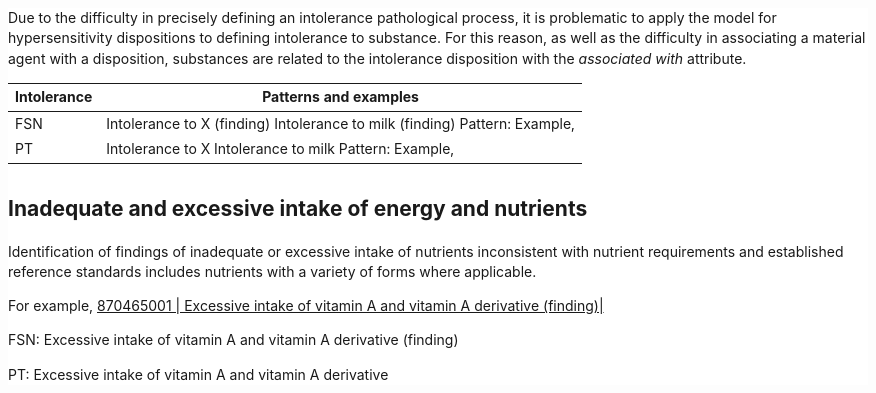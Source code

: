 Due to the difficulty in precisely defining an intolerance pathological process, it is problematic to apply the model for hypersensitivity dispositions to defining intolerance to substance. For this reason, as well as the difficulty in associating a material agent with a disposition, substances are related to the intolerance disposition with the _associated with_ attribute.

| Intolerance | Patterns and examples                                                      |
| ----------- | -------------------------------------------------------------------------- |
| FSN         | Intolerance to X (finding) Intolerance to milk (finding) Pattern: Example, |
| PT          | Intolerance to X Intolerance to milk Pattern: Example,                     |

## Inadequate and excessive intake of energy and nutrients

Identification of findings of inadequate or excessive intake of nutrients inconsistent with nutrient requirements and established reference standards includes nutrients with a variety of forms where applicable.

For example, [870465001 | Excessive intake of vitamin A and vitamin A derivative (finding)|](http://snomed.info/id/870465001)

FSN: Excessive intake of vitamin A and vitamin A derivative (finding)

PT: Excessive intake of vitamin A and vitamin A derivative
